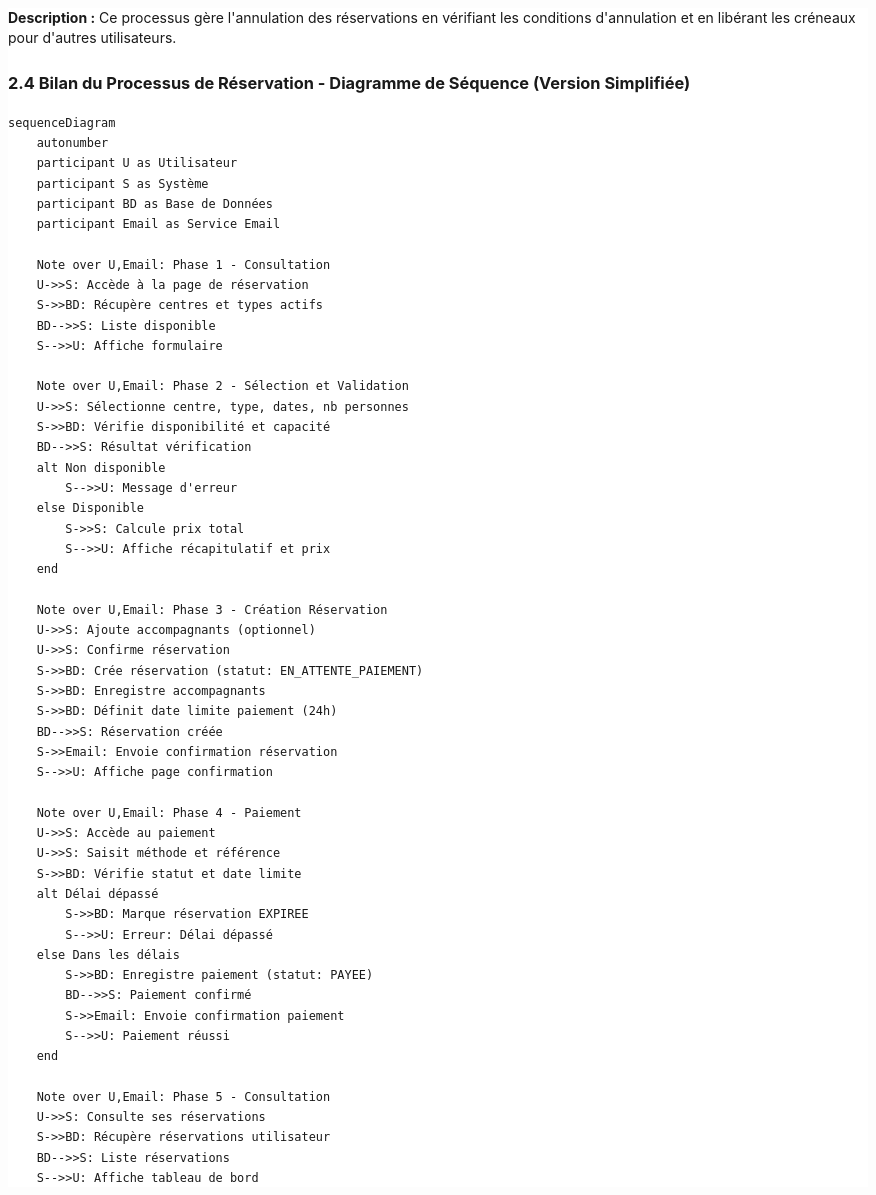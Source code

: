 **Description :** Ce processus gère l'annulation des réservations en vérifiant les conditions d'annulation et en libérant les créneaux pour d'autres utilisateurs.

### 2.4 Bilan du Processus de Réservation - Diagramme de Séquence (Version Simplifiée)

```mermaid
sequenceDiagram
    autonumber
    participant U as Utilisateur
    participant S as Système
    participant BD as Base de Données
    participant Email as Service Email

    Note over U,Email: Phase 1 - Consultation
    U->>S: Accède à la page de réservation
    S->>BD: Récupère centres et types actifs
    BD-->>S: Liste disponible
    S-->>U: Affiche formulaire

    Note over U,Email: Phase 2 - Sélection et Validation
    U->>S: Sélectionne centre, type, dates, nb personnes
    S->>BD: Vérifie disponibilité et capacité
    BD-->>S: Résultat vérification
    alt Non disponible
        S-->>U: Message d'erreur
    else Disponible
        S->>S: Calcule prix total
        S-->>U: Affiche récapitulatif et prix
    end

    Note over U,Email: Phase 3 - Création Réservation
    U->>S: Ajoute accompagnants (optionnel)
    U->>S: Confirme réservation
    S->>BD: Crée réservation (statut: EN_ATTENTE_PAIEMENT)
    S->>BD: Enregistre accompagnants
    S->>BD: Définit date limite paiement (24h)
    BD-->>S: Réservation créée
    S->>Email: Envoie confirmation réservation
    S-->>U: Affiche page confirmation

    Note over U,Email: Phase 4 - Paiement
    U->>S: Accède au paiement
    U->>S: Saisit méthode et référence
    S->>BD: Vérifie statut et date limite
    alt Délai dépassé
        S->>BD: Marque réservation EXPIREE
        S-->>U: Erreur: Délai dépassé
    else Dans les délais
        S->>BD: Enregistre paiement (statut: PAYEE)
        BD-->>S: Paiement confirmé
        S->>Email: Envoie confirmation paiement
        S-->>U: Paiement réussi
    end

    Note over U,Email: Phase 5 - Consultation
    U->>S: Consulte ses réservations
    S->>BD: Récupère réservations utilisateur
    BD-->>S: Liste réservations
    S-->>U: Affiche tableau de bord
```
